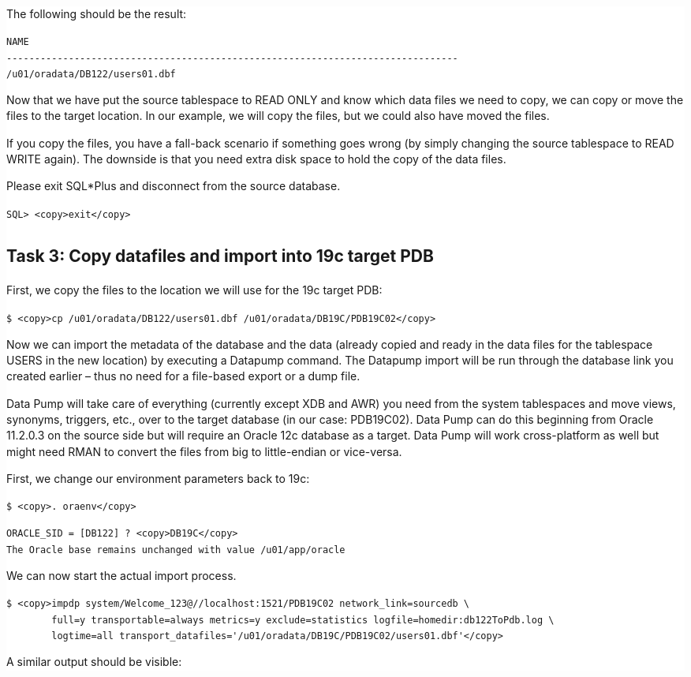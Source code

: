  The following should be the result:

````
NAME
--------------------------------------------------------------------------------
/u01/oradata/DB122/users01.dbf
````

 Now that we have put the source tablespace to READ ONLY and know which data files we need to copy, we can copy or move the files to the target location. In our example, we will copy the files, but we could also have moved the files.

 If you copy the files, you have a fall-back scenario if something goes wrong (by simply changing the source tablespace to READ WRITE again). The downside is that you need extra disk space to hold the copy of the data files.

 Please exit SQL*Plus and disconnect from the source database.
````
SQL> <copy>exit</copy>
````

## Task 3: Copy datafiles and import into 19c target PDB ##

 First, we copy the files to the location we will use for the 19c target PDB:

````
$ <copy>cp /u01/oradata/DB122/users01.dbf /u01/oradata/DB19C/PDB19C02</copy>
````

 Now we can import the metadata of the database and the data (already copied and ready in the data files for the tablespace USERS in the new location) by executing a Datapump command. The Datapump import will be run through the database link you created earlier – thus no need for a file-based export or a dump file.

 Data Pump will take care of everything (currently except XDB and AWR) you need from the system tablespaces and move views, synonyms, triggers, etc., over to the target database (in our case: PDB19C02). Data Pump can do this beginning from Oracle 11.2.0.3 on the source side but will require an Oracle 12c database as a target. Data Pump will work cross-platform as well but might need RMAN to convert the files from big to little-endian or vice-versa.

 First, we change our environment parameters back to 19c:

````
$ <copy>. oraenv</copy>
````
````
ORACLE_SID = [DB122] ? <copy>DB19C</copy>
The Oracle base remains unchanged with value /u01/app/oracle
````

 We can now start the actual import process.

````
$ <copy>impdp system/Welcome_123@//localhost:1521/PDB19C02 network_link=sourcedb \
        full=y transportable=always metrics=y exclude=statistics logfile=homedir:db122ToPdb.log \
        logtime=all transport_datafiles='/u01/oradata/DB19C/PDB19C02/users01.dbf'</copy>
````

 A similar output should be visible:
